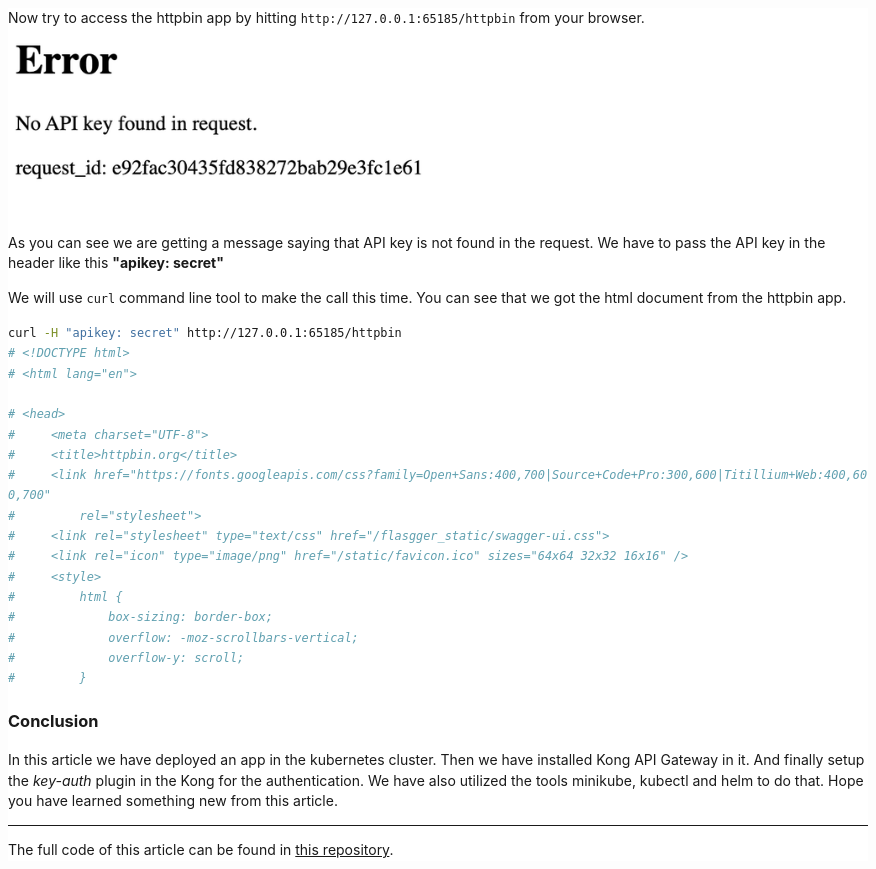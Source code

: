 Now try to access the httpbin app by hitting `http://127.0.0.1:65185/httpbin` from your browser.
![Setup Key Auth Plugin in Kong API Gateway on Kubernetes (Minikube)](error.png "Setup Key Auth Plugin in Kong API Gateway on Kubernetes (Minikube)")

As you can see we are getting a message saying that API key is not found in the request. We have to pass the API key in the header like this **"apikey: secret"**

We will use `curl` command line tool to make the call this time. You can see that we got the html document from the httpbin app.
```bash
curl -H "apikey: secret" http://127.0.0.1:65185/httpbin
# <!DOCTYPE html>
# <html lang="en">

# <head>
#     <meta charset="UTF-8">
#     <title>httpbin.org</title>
#     <link href="https://fonts.googleapis.com/css?family=Open+Sans:400,700|Source+Code+Pro:300,600|Titillium+Web:400,600,700"
#         rel="stylesheet">
#     <link rel="stylesheet" type="text/css" href="/flasgger_static/swagger-ui.css">
#     <link rel="icon" type="image/png" href="/static/favicon.ico" sizes="64x64 32x32 16x16" />
#     <style>
#         html {
#             box-sizing: border-box;
#             overflow: -moz-scrollbars-vertical;
#             overflow-y: scroll;
#         }
```

### Conclusion
In this article we have deployed an app in the kubernetes cluster. Then we have installed Kong API Gateway in it. And finally setup the *key-auth* plugin in the Kong for the authentication. We have also utilized the tools minikube, kubectl and helm to do that. Hope you have learned something new from this article.

---

The full code of this article can be found in [this repository](https://github.com/nahidsaikat/blog-post-code/tree/master/setup-key-auth-plugin-in-kong-api-gateway-on-kubernetes-minikube).
